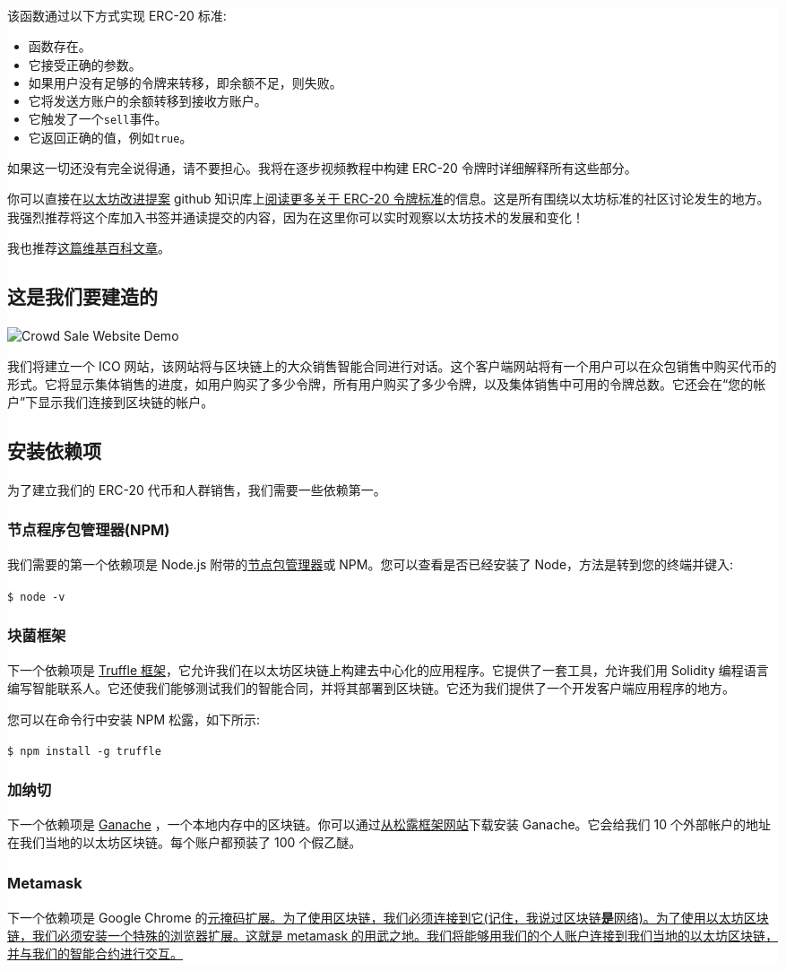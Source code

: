 该函数通过以下方式实现 ERC-20 标准:

*   函数存在。
*   它接受正确的参数。
*   如果用户没有足够的令牌来转移，即余额不足，则失败。
*   它将发送方账户的余额转移到接收方账户。
*   它触发了一个`sell`事件。
*   它返回正确的值，例如`true`。

如果这一切还没有完全说得通，请不要担心。我将在逐步视频教程中构建 ERC-20 令牌时详细解释所有这些部分。

你可以直接在[以太坊改进提案](https://github.com/ethereum/EIPs) github 知识库上[阅读更多关于 ERC-20 令牌标准](https://github.com/ethereum/EIPs/blob/master/EIPS/eip-20.md)的信息。这是所有围绕以太坊标准的社区讨论发生的地方。我强烈推荐将这个库加入书签并通读提交的内容，因为在这里你可以实时观察以太坊技术的发展和变化！

我也推荐[这篇维基百科文章](https://en.wikipedia.org/wiki/ERC20)。

## 这是我们要建造的

![Crowd Sale Website Demo](../Images/bf15570bd9e0d58ebd4b2ef9dd421322.png)

我们将建立一个 ICO 网站，该网站将与区块链上的大众销售智能合同进行对话。这个客户端网站将有一个用户可以在众包销售中购买代币的形式。它将显示集体销售的进度，如用户购买了多少令牌，所有用户购买了多少令牌，以及集体销售中可用的令牌总数。它还会在“您的帐户”下显示我们连接到区块链的帐户。

## 安装依赖项

为了建立我们的 ERC-20 代币和人群销售，我们需要一些依赖第一。

### 节点程序包管理器(NPM)

我们需要的第一个依赖项是 Node.js 附带的[节点包管理器](https://nodejs.org/en/)或 NPM。您可以查看是否已经安装了 Node，方法是转到您的终端并键入:

```
$ node -v
```

### 块菌框架

下一个依赖项是 [Truffle 框架](http://truffleframework.com/)，它允许我们在以太坊区块链上构建去中心化的应用程序。它提供了一套工具，允许我们用 Solidity 编程语言编写智能联系人。它还使我们能够测试我们的智能合同，并将其部署到区块链。它还为我们提供了一个开发客户端应用程序的地方。

您可以在命令行中安装 NPM 松露，如下所示:

```
$ npm install -g truffle
```

### 加纳切

下一个依赖项是 [Ganache](http://truffleframework.com/ganache) ，一个本地内存中的区块链。你可以通过[从松露框架网站](http://truffleframework.com/ganache)下载安装 Ganache。它会给我们 10 个外部帐户的地址在我们当地的以太坊区块链。每个账户都预装了 100 个假乙醚。

### Metamask

下一个依赖项是 Google Chrome 的[元掩码扩展。为了使用区块链，我们必须连接到它(记住，我说过区块链**是**网络)。为了使用以太坊区块链，我们必须安装一个特殊的浏览器扩展。这就是 metamask 的用武之地。我们将能够用我们的个人账户连接到我们当地的以太坊区块链，并与我们的智能合约进行交互。](https://chrome.google.com/webstore/detail/metamask/nkbihfbeogaeaoehlefnkodbefgpgknn?hl=en)
